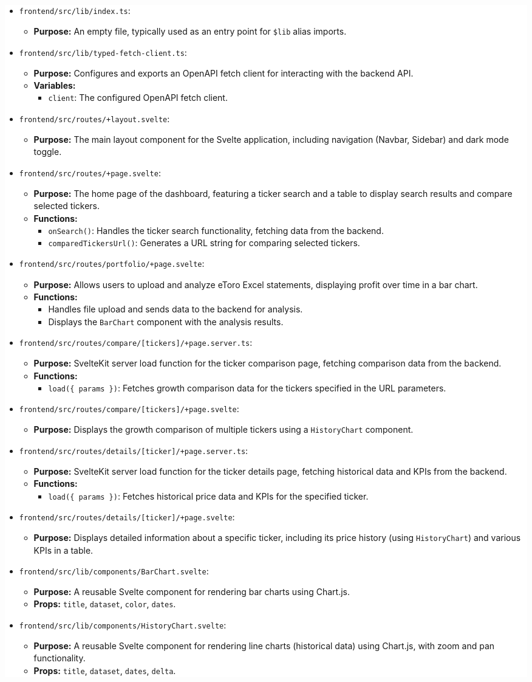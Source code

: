 *   `frontend/src/lib/index.ts`:
    *   **Purpose:** An empty file, typically used as an entry point for `$lib` alias imports.

*   `frontend/src/lib/typed-fetch-client.ts`:
    *   **Purpose:** Configures and exports an OpenAPI fetch client for interacting with the backend API.
    *   **Variables:**
        *   `client`: The configured OpenAPI fetch client.

*   `frontend/src/routes/+layout.svelte`:
    *   **Purpose:** The main layout component for the Svelte application, including navigation (Navbar, Sidebar) and dark mode toggle.

*   `frontend/src/routes/+page.svelte`:
    *   **Purpose:** The home page of the dashboard, featuring a ticker search and a table to display search results and compare selected tickers.
    *   **Functions:**
        *   `onSearch()`: Handles the ticker search functionality, fetching data from the backend.
        *   `comparedTickersUrl()`: Generates a URL string for comparing selected tickers.

*   `frontend/src/routes/portfolio/+page.svelte`:
    *   **Purpose:** Allows users to upload and analyze eToro Excel statements, displaying profit over time in a bar chart.
    *   **Functions:**
        *   Handles file upload and sends data to the backend for analysis.
        *   Displays the `BarChart` component with the analysis results.

*   `frontend/src/routes/compare/[tickers]/+page.server.ts`:
    *   **Purpose:** SvelteKit server load function for the ticker comparison page, fetching comparison data from the backend.
    *   **Functions:**
        *   `load({ params })`: Fetches growth comparison data for the tickers specified in the URL parameters.

*   `frontend/src/routes/compare/[tickers]/+page.svelte`:
    *   **Purpose:** Displays the growth comparison of multiple tickers using a `HistoryChart` component.

*   `frontend/src/routes/details/[ticker]/+page.server.ts`:
    *   **Purpose:** SvelteKit server load function for the ticker details page, fetching historical data and KPIs from the backend.
    *   **Functions:**
        *   `load({ params })`: Fetches historical price data and KPIs for the specified ticker.

*   `frontend/src/routes/details/[ticker]/+page.svelte`:
    *   **Purpose:** Displays detailed information about a specific ticker, including its price history (using `HistoryChart`) and various KPIs in a table.

*   `frontend/src/lib/components/BarChart.svelte`:
    *   **Purpose:** A reusable Svelte component for rendering bar charts using Chart.js.
    *   **Props:** `title`, `dataset`, `color`, `dates`.

*   `frontend/src/lib/components/HistoryChart.svelte`:
    *   **Purpose:** A reusable Svelte component for rendering line charts (historical data) using Chart.js, with zoom and pan functionality.
    *   **Props:** `title`, `dataset`, `dates`, `delta`.
